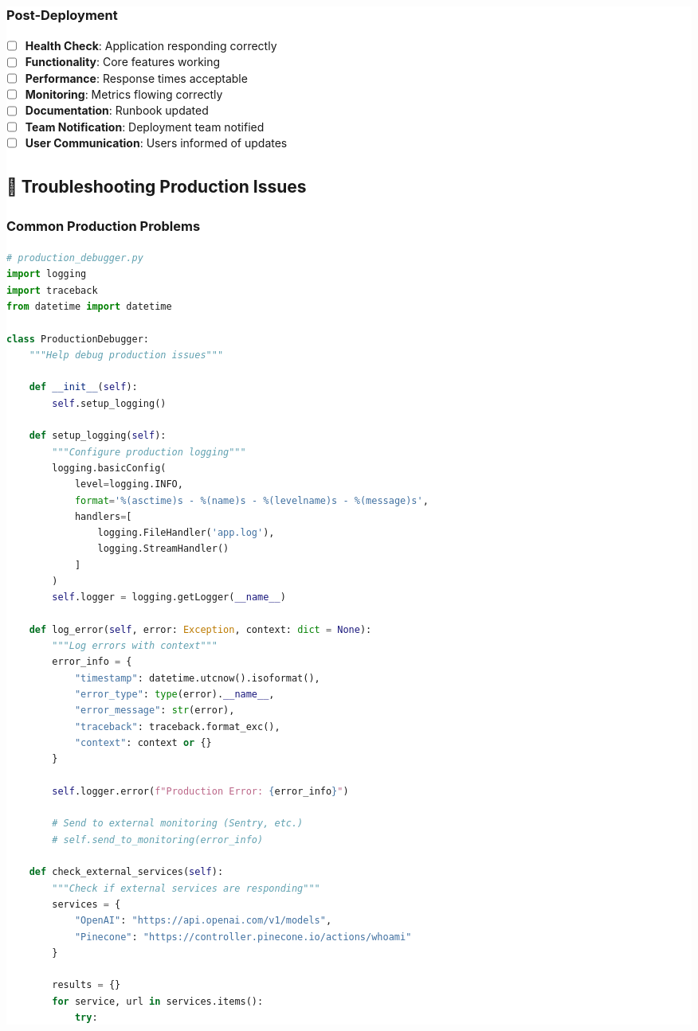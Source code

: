 ### Post-Deployment

- [ ] **Health Check**: Application responding correctly
- [ ] **Functionality**: Core features working
- [ ] **Performance**: Response times acceptable
- [ ] **Monitoring**: Metrics flowing correctly
- [ ] **Documentation**: Runbook updated
- [ ] **Team Notification**: Deployment team notified
- [ ] **User Communication**: Users informed of updates

## 🔧 Troubleshooting Production Issues

### Common Production Problems

```python
# production_debugger.py
import logging
import traceback
from datetime import datetime

class ProductionDebugger:
    """Help debug production issues"""

    def __init__(self):
        self.setup_logging()

    def setup_logging(self):
        """Configure production logging"""
        logging.basicConfig(
            level=logging.INFO,
            format='%(asctime)s - %(name)s - %(levelname)s - %(message)s',
            handlers=[
                logging.FileHandler('app.log'),
                logging.StreamHandler()
            ]
        )
        self.logger = logging.getLogger(__name__)

    def log_error(self, error: Exception, context: dict = None):
        """Log errors with context"""
        error_info = {
            "timestamp": datetime.utcnow().isoformat(),
            "error_type": type(error).__name__,
            "error_message": str(error),
            "traceback": traceback.format_exc(),
            "context": context or {}
        }

        self.logger.error(f"Production Error: {error_info}")

        # Send to external monitoring (Sentry, etc.)
        # self.send_to_monitoring(error_info)

    def check_external_services(self):
        """Check if external services are responding"""
        services = {
            "OpenAI": "https://api.openai.com/v1/models",
            "Pinecone": "https://controller.pinecone.io/actions/whoami"
        }

        results = {}
        for service, url in services.items():
            try:
```
